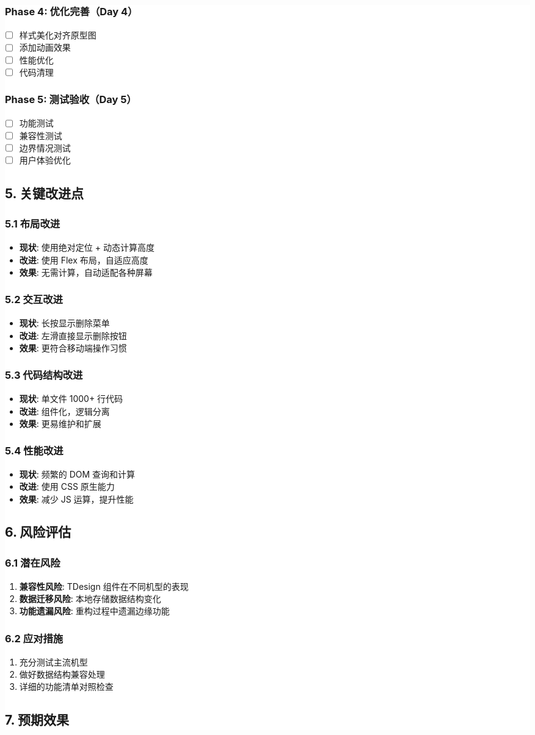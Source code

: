 ### Phase 4: 优化完善（Day 4）
- [ ] 样式美化对齐原型图
- [ ] 添加动画效果
- [ ] 性能优化
- [ ] 代码清理

### Phase 5: 测试验收（Day 5）
- [ ] 功能测试
- [ ] 兼容性测试
- [ ] 边界情况测试
- [ ] 用户体验优化

## 5. 关键改进点

### 5.1 布局改进
- **现状**: 使用绝对定位 + 动态计算高度
- **改进**: 使用 Flex 布局，自适应高度
- **效果**: 无需计算，自动适配各种屏幕

### 5.2 交互改进
- **现状**: 长按显示删除菜单
- **改进**: 左滑直接显示删除按钮
- **效果**: 更符合移动端操作习惯

### 5.3 代码结构改进
- **现状**: 单文件 1000+ 行代码
- **改进**: 组件化，逻辑分离
- **效果**: 更易维护和扩展

### 5.4 性能改进
- **现状**: 频繁的 DOM 查询和计算
- **改进**: 使用 CSS 原生能力
- **效果**: 减少 JS 运算，提升性能

## 6. 风险评估

### 6.1 潜在风险
1. **兼容性风险**: TDesign 组件在不同机型的表现
2. **数据迁移风险**: 本地存储数据结构变化
3. **功能遗漏风险**: 重构过程中遗漏边缘功能

### 6.2 应对措施
1. 充分测试主流机型
2. 做好数据结构兼容处理
3. 详细的功能清单对照检查

## 7. 预期效果
